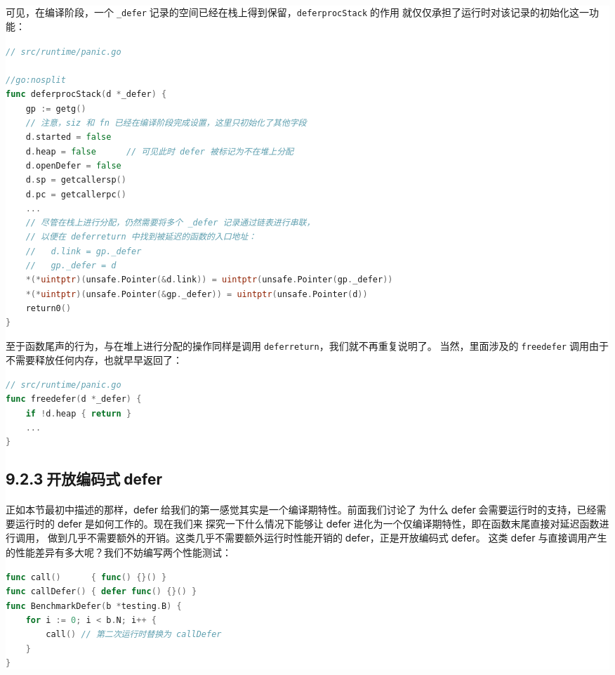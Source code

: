 可见，在编译阶段，一个 `_defer` 记录的空间已经在栈上得到保留，`deferprocStack` 的作用
就仅仅承担了运行时对该记录的初始化这一功能：

```go
// src/runtime/panic.go

//go:nosplit
func deferprocStack(d *_defer) {
	gp := getg()
	// 注意，siz 和 fn 已经在编译阶段完成设置，这里只初始化了其他字段
	d.started = false
	d.heap = false		// 可见此时 defer 被标记为不在堆上分配
	d.openDefer = false
	d.sp = getcallersp()
	d.pc = getcallerpc()
	...
	// 尽管在栈上进行分配，仍然需要将多个 _defer 记录通过链表进行串联，
	// 以便在 deferreturn 中找到被延迟的函数的入口地址：
	//   d.link = gp._defer
	//   gp._defer = d
	*(*uintptr)(unsafe.Pointer(&d.link)) = uintptr(unsafe.Pointer(gp._defer))
	*(*uintptr)(unsafe.Pointer(&gp._defer)) = uintptr(unsafe.Pointer(d))
	return0()
}
```

至于函数尾声的行为，与在堆上进行分配的操作同样是调用 `deferreturn`，我们就不再重复说明了。
当然，里面涉及的 `freedefer` 调用由于不需要释放任何内存，也就早早返回了：

```go
// src/runtime/panic.go
func freedefer(d *_defer) {
	if !d.heap { return }
	...
}
```

## 9.2.3 开放编码式 defer

正如本节最初中描述的那样，defer 给我们的第一感觉其实是一个编译期特性。前面我们讨论了
为什么 defer 会需要运行时的支持，已经需要运行时的 defer 是如何工作的。现在我们来
探究一下什么情况下能够让 defer 进化为一个仅编译期特性，即在函数末尾直接对延迟函数进行调用，
做到几乎不需要额外的开销。这类几乎不需要额外运行时性能开销的 defer，正是开放编码式 defer。
这类 defer 与直接调用产生的性能差异有多大呢？我们不妨编写两个性能测试：

```go
func call()      { func() {}() }
func callDefer() { defer func() {}() }
func BenchmarkDefer(b *testing.B) {
	for i := 0; i < b.N; i++ {
		call() // 第二次运行时替换为 callDefer
	}
}
```

